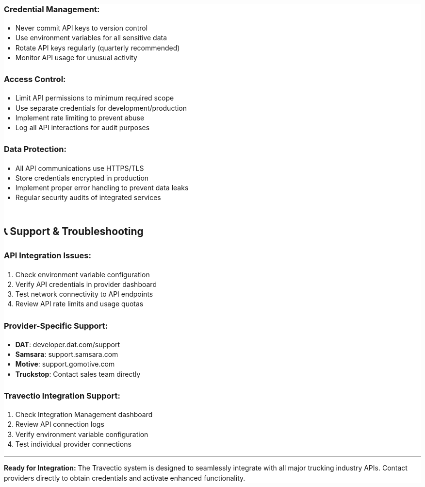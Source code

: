 ### **Credential Management:**
- Never commit API keys to version control
- Use environment variables for all sensitive data
- Rotate API keys regularly (quarterly recommended)
- Monitor API usage for unusual activity

### **Access Control:**
- Limit API permissions to minimum required scope
- Use separate credentials for development/production
- Implement rate limiting to prevent abuse
- Log all API interactions for audit purposes

### **Data Protection:**
- All API communications use HTTPS/TLS
- Store credentials encrypted in production
- Implement proper error handling to prevent data leaks
- Regular security audits of integrated services

---

## 📞 Support & Troubleshooting

### **API Integration Issues:**
1. Check environment variable configuration
2. Verify API credentials in provider dashboard
3. Test network connectivity to API endpoints
4. Review API rate limits and usage quotas

### **Provider-Specific Support:**
- **DAT**: developer.dat.com/support
- **Samsara**: support.samsara.com
- **Motive**: support.gomotive.com
- **Truckstop**: Contact sales team directly

### **Travectio Integration Support:**
1. Check Integration Management dashboard
2. Review API connection logs
3. Verify environment variable configuration
4. Test individual provider connections

---

**Ready for Integration:** The Travectio system is designed to seamlessly integrate with all major trucking industry APIs. Contact providers directly to obtain credentials and activate enhanced functionality.